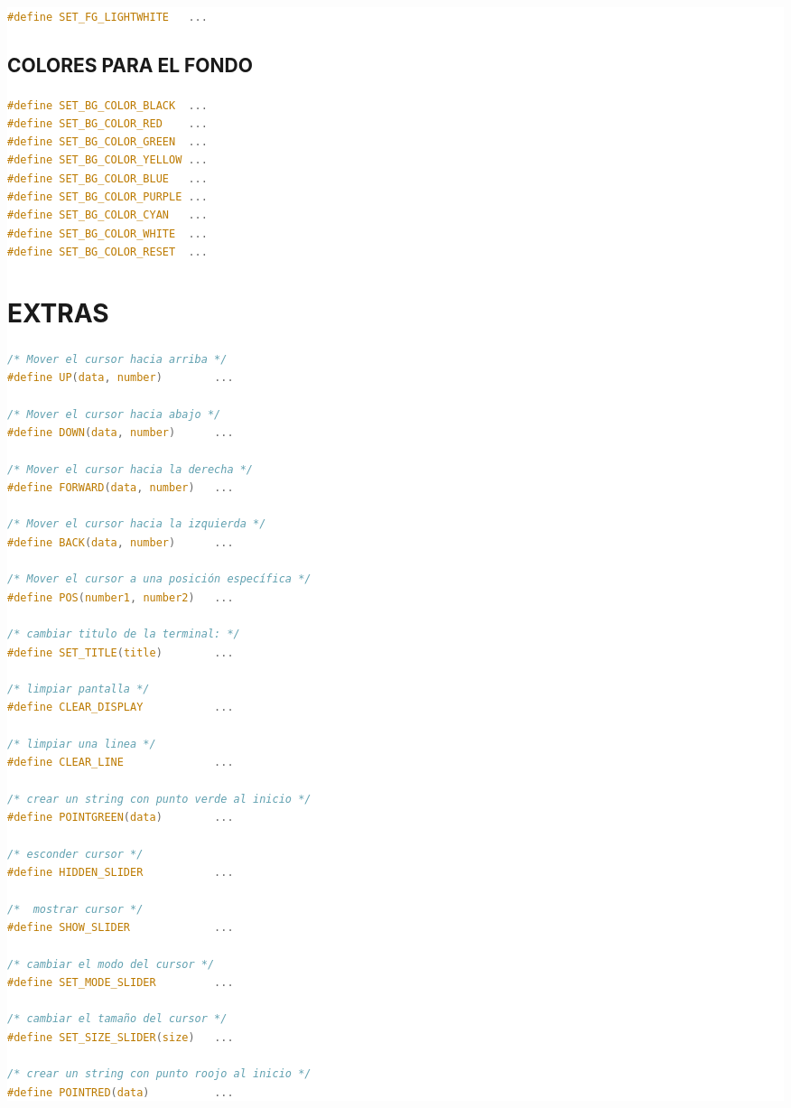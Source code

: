 ```C
#define SET_FG_LIGHTWHITE   ...
```


## COLORES PARA EL FONDO

```C
#define SET_BG_COLOR_BLACK  ...
#define SET_BG_COLOR_RED    ...
#define SET_BG_COLOR_GREEN  ...
#define SET_BG_COLOR_YELLOW ...
#define SET_BG_COLOR_BLUE   ...
#define SET_BG_COLOR_PURPLE ...
#define SET_BG_COLOR_CYAN   ...
#define SET_BG_COLOR_WHITE  ...
#define SET_BG_COLOR_RESET  ...
```

# EXTRAS

```C
/* Mover el cursor hacia arriba */
#define UP(data, number)        ...

/* Mover el cursor hacia abajo */
#define DOWN(data, number)      ...

/* Mover el cursor hacia la derecha */
#define FORWARD(data, number)   ...

/* Mover el cursor hacia la izquierda */
#define BACK(data, number)      ...

/* Mover el cursor a una posición específica */
#define POS(number1, number2)   ...

/* cambiar titulo de la terminal: */
#define SET_TITLE(title)        ...

/* limpiar pantalla */
#define CLEAR_DISPLAY           ...

/* limpiar una linea */
#define CLEAR_LINE              ...

/* crear un string con punto verde al inicio */
#define POINTGREEN(data)        ...

/* esconder cursor */
#define HIDDEN_SLIDER           ...

/*  mostrar cursor */
#define SHOW_SLIDER             ...

/* cambiar el modo del cursor */
#define SET_MODE_SLIDER         ...

/* cambiar el tamaño del cursor */
#define SET_SIZE_SLIDER(size)   ...

/* crear un string con punto roojo al inicio */
#define POINTRED(data)          ...

```